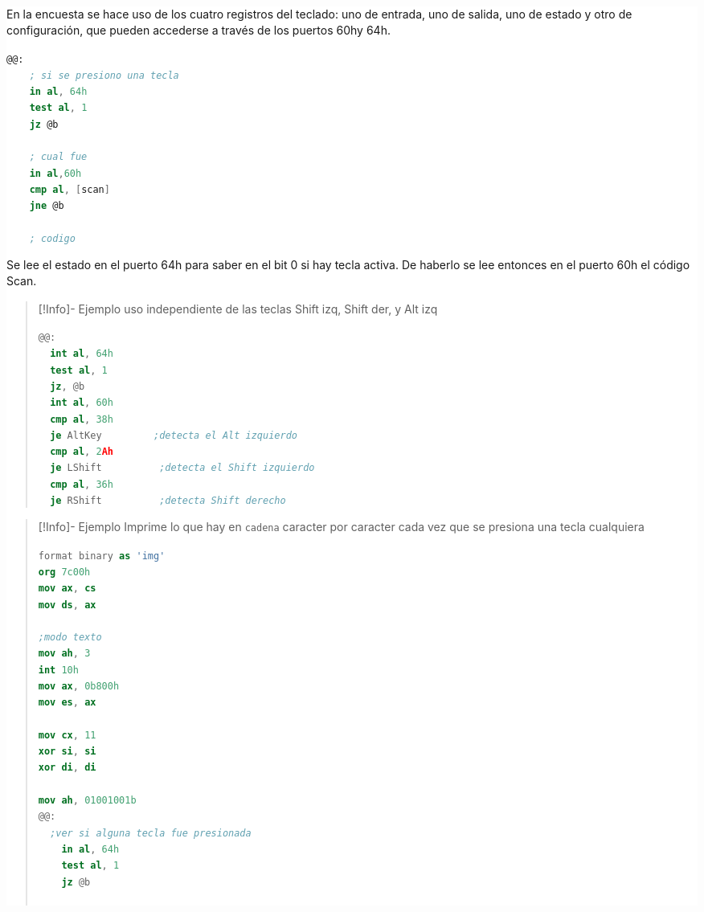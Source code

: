 
En la encuesta se hace uso de los cuatro registros del teclado: uno de entrada, uno de salida, uno de estado y otro de configuración, que pueden accederse a través de los puertos 60hy 64h.

```nasm
@@:   
	; si se presiono una tecla
	in al, 64h  
	test al, 1     
	jz @b  
	
	; cual fue
	in al,60h 
	cmp al, [scan]
	jne @b
	 
	; codigo
```

Se lee el estado en el puerto 64h para saber en el bit 0 si hay tecla activa. De haberlo se lee entonces en el puerto 60h el código Scan.


> [!Info]- Ejemplo  uso independiente de las teclas Shift izq, Shift der, y Alt izq
> 
> ```nasm
> @@:
> 	int al, 64h
> 	test al, 1
> 	jz, @b
> 	int al, 60h
> 	cmp al, 38h
> 	je AltKey         ;detecta el Alt izquierdo
> 	cmp al, 2Ah
> 	je LShift          ;detecta el Shift izquierdo
> 	cmp al, 36h
> 	je RShift          ;detecta Shift derecho
> ``` 


> [!Info]- Ejemplo
> Imprime lo que hay en `cadena` caracter por caracter cada vez que se presiona una tecla cualquiera
> 
> ```nasm
> format binary as 'img'
> org 7c00h
> mov ax, cs
> mov ds, ax
> 
> ;modo texto
> mov ah, 3
> int 10h
> mov ax, 0b800h
> mov es, ax
> 
> mov cx, 11
> xor si, si
> xor di, di
> 
> mov ah, 01001001b
> @@:
> 	;ver si alguna tecla fue presionada
>     in al, 64h
>     test al, 1
>     jz @b
>     